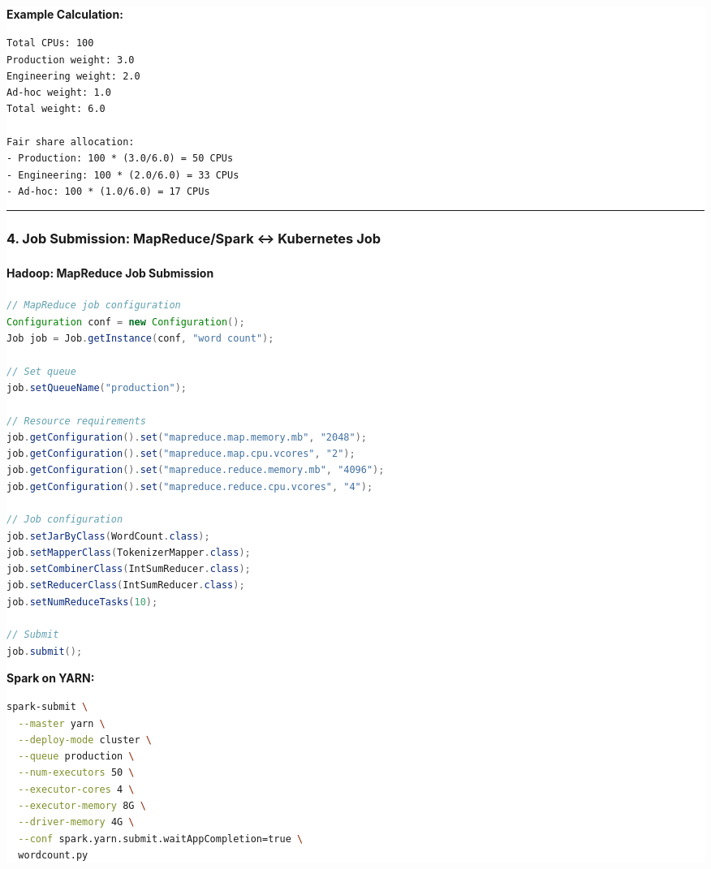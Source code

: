 **Example Calculation:**
```
Total CPUs: 100
Production weight: 3.0
Engineering weight: 2.0
Ad-hoc weight: 1.0
Total weight: 6.0

Fair share allocation:
- Production: 100 * (3.0/6.0) = 50 CPUs
- Engineering: 100 * (2.0/6.0) = 33 CPUs
- Ad-hoc: 100 * (1.0/6.0) = 17 CPUs
```

---

### 4. Job Submission: MapReduce/Spark ↔ Kubernetes Job

#### **Hadoop: MapReduce Job Submission**

```java
// MapReduce job configuration
Configuration conf = new Configuration();
Job job = Job.getInstance(conf, "word count");

// Set queue
job.setQueueName("production");

// Resource requirements
job.getConfiguration().set("mapreduce.map.memory.mb", "2048");
job.getConfiguration().set("mapreduce.map.cpu.vcores", "2");
job.getConfiguration().set("mapreduce.reduce.memory.mb", "4096");
job.getConfiguration().set("mapreduce.reduce.cpu.vcores", "4");

// Job configuration
job.setJarByClass(WordCount.class);
job.setMapperClass(TokenizerMapper.class);
job.setCombinerClass(IntSumReducer.class);
job.setReducerClass(IntSumReducer.class);
job.setNumReduceTasks(10);

// Submit
job.submit();
```

**Spark on YARN:**
```bash
spark-submit \
  --master yarn \
  --deploy-mode cluster \
  --queue production \
  --num-executors 50 \
  --executor-cores 4 \
  --executor-memory 8G \
  --driver-memory 4G \
  --conf spark.yarn.submit.waitAppCompletion=true \
  wordcount.py
```
